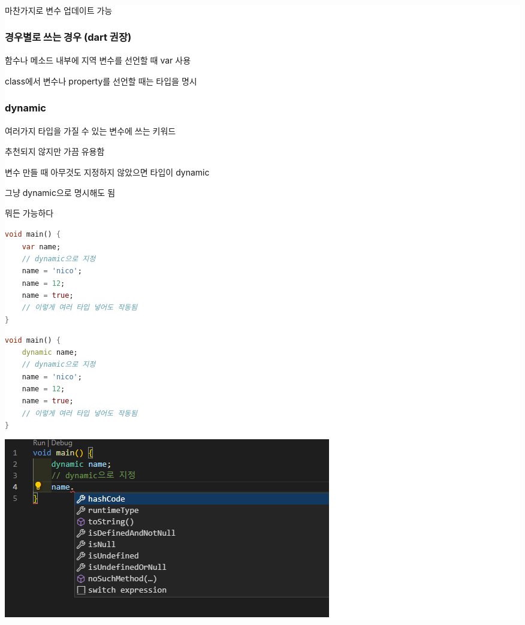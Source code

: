 마찬가지로 변수 업데이트 가능

### 경우별로 쓰는 경우 (dart 권장)

함수나 메소드 내부에 지역 변수를 선언할 때 var 사용

class에서 변수나 property를 선언할 때는 타입을 명시

### dynamic

여러가지 타입을 가질 수 있는 변수에 쓰는 키워드

추천되지 않지만 가끔 유용함

변수 만들 때 아무것도 지정하지 않았으면 타입이 dynamic

그냥 dynamic으로 명시해도 됨

뭐든 가능하다

```dart
void main() {
    var name;
    // dynamic으로 지정
    name = 'nico';
    name = 12;
    name = true;
    // 이렇게 여러 타입 넣어도 작동됨
}
```

```dart
void main() {
    dynamic name;
    // dynamic으로 지정
    name = 'nico';
    name = 12;
    name = true;
    // 이렇게 여러 타입 넣어도 작동됨
}
```

![image-20230306092103004](./230306%20dart.assets/image-20230306092103004.png)
